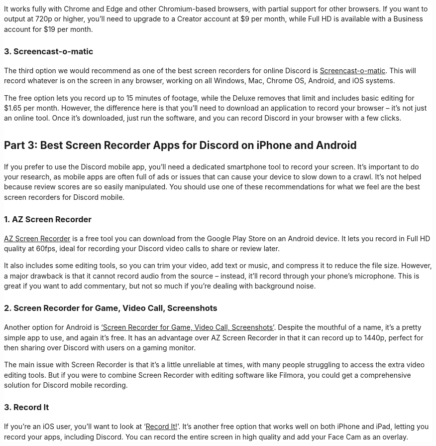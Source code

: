 It works fully with Chrome and Edge and other Chromium-based browsers, with partial support for other browsers. If you want to output at 720p or higher, you’ll need to upgrade to a Creator account at $9 per month, while Full HD is available with a Business account for $19 per month.

### 3. Screencast-o-matic

The third option we would recommend as one of the best screen recorders for online Discord is [Screencast-o-matic](https://screencast-o-matic.com/screen-recorder). This will record whatever is on the screen in any browser, working on all Windows, Mac, Chrome OS, Android, and iOS systems.

The free option lets you record up to 15 minutes of footage, while the Deluxe removes that limit and includes basic editing for $1.65 per month. However, the difference here is that you’ll need to download an application to record your browser – it’s not just an online tool. Once it’s downloaded, just run the software, and you can record Discord in your browser with a few clicks.

## Part 3: Best Screen Recorder Apps for Discord on iPhone and Android

If you prefer to use the Discord mobile app, you’ll need a dedicated smartphone tool to record your screen. It’s important to do your research, as mobile apps are often full of ads or issues that can cause your device to slow down to a crawl. It’s not helped because review scores are so easily manipulated. You should use one of these recommendations for what we feel are the best screen recorders for Discord mobile.

### 1. AZ Screen Recorder

[AZ Screen Recorder](https://play.google.com/store/apps/details?id=com.hecorat.screenrecorder.free&hl=en%5FGB&gl=US) is a free tool you can download from the Google Play Store on an Android device. It lets you record in Full HD quality at 60fps, ideal for recording your Discord video calls to share or review later.

It also includes some editing tools, so you can trim your video, add text or music, and compress it to reduce the file size. However, a major drawback is that it cannot record audio from the source – instead, it’ll record through your phone’s microphone. This is great if you want to add commentary, but not so much if you’re dealing with background noise.

### 2. Screen Recorder for Game, Video Call, Screenshots

Another option for Android is [‘Screen Recorder for Game, Video Call, Screenshots’](https://play.google.com/store/apps/details?id=screen.recorder&hl=en%5FGB&gl=US). Despite the mouthful of a name, it’s a pretty simple app to use, and again it’s free. It has an advantage over AZ Screen Recorder in that it can record up to 1440p, perfect for then sharing over Discord with users on a gaming monitor.

The main issue with Screen Recorder is that it’s a little unreliable at times, with many people struggling to access the extra video editing tools. But if you were to combine Screen Recorder with editing software like Filmora, you could get a comprehensive solution for Discord mobile recording.

### 3. Record It

If you’re an iOS user, you’ll want to look at ‘[Record It!](https://apps.apple.com/us/app/record-it-screen-recorder/id1245356545)’. It’s another free option that works well on both iPhone and iPad, letting you record your apps, including Discord. You can record the entire screen in high quality and add your Face Cam as an overlay.
